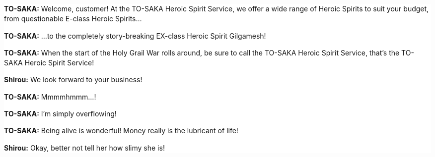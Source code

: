   
  
**TO-SAKA:**  Welcome, customer! At the TO-SAKA Heroic Spirit Service, we offer a wide range of Heroic Spirits to suit your budget, from questionable E-class Heroic Spirits…  
  
**TO-SAKA:**  …to the completely story-breaking EX-class Heroic Spirit Gilgamesh!  
  
**TO-SAKA:**  When the start of the Holy Grail War rolls around, be sure to call the TO-SAKA Heroic Spirit Service, that’s the TO-SAKA Heroic Spirit Service!  
  
**Shirou:**  We look forward to your business!  
  
**TO-SAKA:**  Mmmmhmmm…!  
  
**TO-SAKA:**  I’m simply overflowing!  
  
**TO-SAKA:**  Being alive is wonderful! Money really is the lubricant of life!  
  
**Shirou:**  Okay, better not tell her how slimy she is!  
